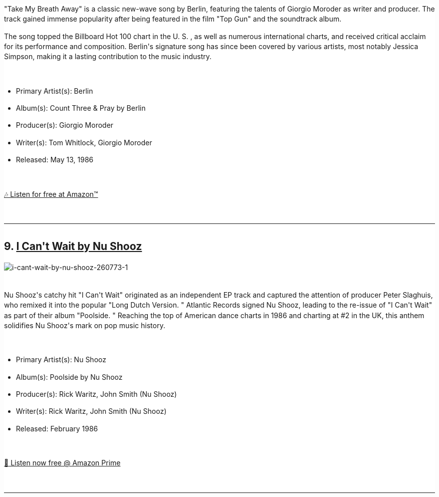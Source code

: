 "Take My Breath Away" is a classic new-wave song by Berlin, featuring the talents of Giorgio Moroder as writer and producer. The track gained immense popularity after being featured in the film "Top Gun" and the soundtrack album.

The song topped the Billboard Hot 100 chart in the U. S. , as well as numerous international charts, and received critical acclaim for its performance and composition. Berlin's signature song has since been covered by various artists, most notably Jessica Simpson, making it a lasting contribution to the music industry.

<br>

- Primary Artist(s): Berlin

- Album(s): Count Three & Pray by Berlin

- Producer(s): Giorgio Moroder

- Writer(s): Tom Whitlock, Giorgio Moroder

- Released: May 13, 1986

<br>

[🎶 Listen for free at Amazon™](https://serp.ly/amazonprime)

<br>

<hr>

## 9. [I Can't Wait by Nu Shooz](https://serp.ly/amazon/I+Can%27t+Wait+by%C2%A0Nu%C2%A0Shooz?i=digital-music)

<div class="image"><img alt="i-cant-wait-by-nu-shooz-260773-1" height="540" src="https://imagedelivery.net/XRNHhJkVKCwA1q8dBxfEtw/i-cant-wait-by-nu-shooz-260773-1/h=540,fit=pad,background=black"/></div>

<br>

Nu Shooz's catchy hit "I Can't Wait" originated as an independent EP track and captured the attention of producer Peter Slaghuis, who remixed it into the popular "Long Dutch Version. " Atlantic Records signed Nu Shooz, leading to the re-issue of "I Can't Wait" as part of their album "Poolside. " Reaching the top of American dance charts in 1986 and charting at #2 in the UK, this anthem solidifies Nu Shooz's mark on pop music history.

<br>

- Primary Artist(s): Nu Shooz

- Album(s): Poolside by Nu Shooz

- Producer(s): Rick Waritz, John Smith (Nu Shooz)

- Writer(s): Rick Waritz, John Smith (Nu Shooz)

- Released: February 1986

<br>

[🎵 Listen now free @ Amazon Prime](https://serp.ly/amazonprime)

<br>

<hr>
